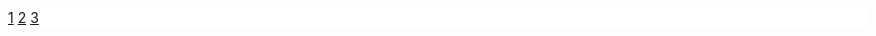 [1](https://ppl-ai-file-upload.s3.amazonaws.com/web/direct-files/attachments/images/63485613/718209b3-95ce-4d7a-8eea-d6906c2a8777/d1.jpg?AWSAccessKeyId=ASIA2F3EMEYE5PIA7OZD&Signature=EKVbqkVHl0%2FNEX78rW9hoLQNp9E%3D&x-amz-security-token=IQoJb3JpZ2luX2VjEPr%2F%2F%2F%2F%2F%2F%2F%2F%2F%2FwEaCXVzLWVhc3QtMSJHMEUCIQD9Kgz5OK3Br9B5clA5hQPdtIYolHik5mByhJ0Yow35DQIgf0J8xkqNBk2OfRGJ3ZviejOcVDDLjJ4Bu6OLmsCItDgq8QQIcxABGgw2OTk3NTMzMDk3MDUiDMrDKnPjlXZR6jgjjyrOBOk92ck1GklLFUagflp5AB0ok6haMKFWLe%2BAeM1AIX7XQOVTUtDYDJXq3s8kw6GH%2B4Xidax4tQqqIm9dXsgwr2FGCS4JoaI1iN%2FAidqglvS3d1v%2FVSANJ33j0FrO%2BudlcI7uF494ytUEC%2FJWm6%2B0pyGJk4IXsWW1A8RSDN9V6xjO3tebC%2BKg%2FR7dVs0rhr4VWR8Dyqz84CAYouv%2BBKBORnaQxqMtPEuovTAlaWPxluCwWsvmU9909llDpHys07Wzsl9qb4rVmnwaxpMM00GQp%2BxJE97aoXBkS2BmYH01%2BkotLEFeAu3h1H6VdAuEF5i0cvIDtQXJatTFkT6l3xkLgjL6qxheDAsSEeK1S4UGqXENxHgaNxwtoX4gwj0Dm4DRx3gCOHsRzYXV6eDoxdVeburQTGjksTSR6sfc9%2FfShc0jCKRrDKMS7cG2u7EHVSwl3kCZ%2BT0c1FoXR3wqY9pJ0RPh%2FgKCJDvMHAmRDRkjuo75hpjLucbESnlWRwhKHW1pmevJaupwi8awt3A157W1EAu2llzj%2FNBRoPwb6xRixQd129kBmtgHwDovNgQvREFc5RsRfcDxf4VzjbGOmTXJdO4d0AWFyGGj7cqaql86gjKIPhr6oyRLfvQWwo5cnFcNaidSlX82TpMPFcttZGor72jQIjDCJ531CgJFKwkg5OkcBkTS54Et1Cei7EajHrKL7mD%2BsHVQ1ix%2FqoJMTLKOofyQFYpXsDk%2FTf5vHCcTtNdB5VqCyxcKdepW%2FA1OQG0pAdD1o25zt%2F6K6BnRaWOUMOa1n8YGOpoBMAADy0eIsM%2Bk5aCLVP5PF1YR25ePuhlnv%2FCjHg6nF7pUXQCQ0VevRrh91ElPcULM7GOzw2KpInPZrNhdGUOgd5cI1lMhdimerVXJ9EjTeEA%2FhUcrsmkFfxAtSEWHaotDRFW4ifaJcAB74ZFygm7VOUWMaConhmbFRNSM3hiHsjzopOaXhhIo3JB%2FBRzfKpGUFvWgYVLdIGMnew%3D%3D&Expires=1757929726)
[2](https://ppl-ai-file-upload.s3.amazonaws.com/web/direct-files/attachments/images/63485613/b1247210-b57d-4342-9821-1dae9b3276c3/d2.jpg?AWSAccessKeyId=ASIA2F3EMEYE5PIA7OZD&Signature=J7PlWIoQ4uhGqnrlhTXRYSqgPWI%3D&x-amz-security-token=IQoJb3JpZ2luX2VjEPr%2F%2F%2F%2F%2F%2F%2F%2F%2F%2FwEaCXVzLWVhc3QtMSJHMEUCIQD9Kgz5OK3Br9B5clA5hQPdtIYolHik5mByhJ0Yow35DQIgf0J8xkqNBk2OfRGJ3ZviejOcVDDLjJ4Bu6OLmsCItDgq8QQIcxABGgw2OTk3NTMzMDk3MDUiDMrDKnPjlXZR6jgjjyrOBOk92ck1GklLFUagflp5AB0ok6haMKFWLe%2BAeM1AIX7XQOVTUtDYDJXq3s8kw6GH%2B4Xidax4tQqqIm9dXsgwr2FGCS4JoaI1iN%2FAidqglvS3d1v%2FVSANJ33j0FrO%2BudlcI7uF494ytUEC%2FJWm6%2B0pyGJk4IXsWW1A8RSDN9V6xjO3tebC%2BKg%2FR7dVs0rhr4VWR8Dyqz84CAYouv%2BBKBORnaQxqMtPEuovTAlaWPxluCwWsvmU9909llDpHys07Wzsl9qb4rVmnwaxpMM00GQp%2BxJE97aoXBkS2BmYH01%2BkotLEFeAu3h1H6VdAuEF5i0cvIDtQXJatTFkT6l3xkLgjL6qxheDAsSEeK1S4UGqXENxHgaNxwtoX4gwj0Dm4DRx3gCOHsRzYXV6eDoxdVeburQTGjksTSR6sfc9%2FfShc0jCKRrDKMS7cG2u7EHVSwl3kCZ%2BT0c1FoXR3wqY9pJ0RPh%2FgKCJDvMHAmRDRkjuo75hpjLucbESnlWRwhKHW1pmevJaupwi8awt3A157W1EAu2llzj%2FNBRoPwb6xRixQd129kBmtgHwDovNgQvREFc5RsRfcDxf4VzjbGOmTXJdO4d0AWFyGGj7cqaql86gjKIPhr6oyRLfvQWwo5cnFcNaidSlX82TpMPFcttZGor72jQIjDCJ531CgJFKwkg5OkcBkTS54Et1Cei7EajHrKL7mD%2BsHVQ1ix%2FqoJMTLKOofyQFYpXsDk%2FTf5vHCcTtNdB5VqCyxcKdepW%2FA1OQG0pAdD1o25zt%2F6K6BnRaWOUMOa1n8YGOpoBMAADy0eIsM%2Bk5aCLVP5PF1YR25ePuhlnv%2FCjHg6nF7pUXQCQ0VevRrh91ElPcULM7GOzw2KpInPZrNhdGUOgd5cI1lMhdimerVXJ9EjTeEA%2FhUcrsmkFfxAtSEWHaotDRFW4ifaJcAB74ZFygm7VOUWMaConhmbFRNSM3hiHsjzopOaXhhIo3JB%2FBRzfKpGUFvWgYVLdIGMnew%3D%3D&Expires=1757929726)
[3](https://ppl-ai-file-upload.s3.amazonaws.com/web/direct-files/attachments/images/63485613/41747a1d-6547-4ac8-9381-c48aef54dc6c/d3.jpg?AWSAccessKeyId=ASIA2F3EMEYE5PIA7OZD&Signature=nqks1Qroq1gvzS9Do7yXkcb2xso%3D&x-amz-security-token=IQoJb3JpZ2luX2VjEPr%2F%2F%2F%2F%2F%2F%2F%2F%2F%2FwEaCXVzLWVhc3QtMSJHMEUCIQD9Kgz5OK3Br9B5clA5hQPdtIYolHik5mByhJ0Yow35DQIgf0J8xkqNBk2OfRGJ3ZviejOcVDDLjJ4Bu6OLmsCItDgq8QQIcxABGgw2OTk3NTMzMDk3MDUiDMrDKnPjlXZR6jgjjyrOBOk92ck1GklLFUagflp5AB0ok6haMKFWLe%2BAeM1AIX7XQOVTUtDYDJXq3s8kw6GH%2B4Xidax4tQqqIm9dXsgwr2FGCS4JoaI1iN%2FAidqglvS3d1v%2FVSANJ33j0FrO%2BudlcI7uF494ytUEC%2FJWm6%2B0pyGJk4IXsWW1A8RSDN9V6xjO3tebC%2BKg%2FR7dVs0rhr4VWR8Dyqz84CAYouv%2BBKBORnaQxqMtPEuovTAlaWPxluCwWsvmU9909llDpHys07Wzsl9qb4rVmnwaxpMM00GQp%2BxJE97aoXBkS2BmYH01%2BkotLEFeAu3h1H6VdAuEF5i0cvIDtQXJatTFkT6l3xkLgjL6qxheDAsSEeK1S4UGqXENxHgaNxwtoX4gwj0Dm4DRx3gCOHsRzYXV6eDoxdVeburQTGjksTSR6sfc9%2FfShc0jCKRrDKMS7cG2u7EHVSwl3kCZ%2BT0c1FoXR3wqY9pJ0RPh%2FgKCJDvMHAmRDRkjuo75hpjLucbESnlWRwhKHW1pmevJaupwi8awt3A157W1EAu2llzj%2FNBRoPwb6xRixQd129kBmtgHwDovNgQvREFc5RsRfcDxf4VzjbGOmTXJdO4d0AWFyGGj7cqaql86gjKIPhr6oyRLfvQWwo5cnFcNaidSlX82TpMPFcttZGor72jQIjDCJ531CgJFKwkg5OkcBkTS54Et1Cei7EajHrKL7mD%2BsHVQ1ix%2FqoJMTLKOofyQFYpXsDk%2FTf5vHCcTtNdB5VqCyxcKdepW%2FA1OQG0pAdD1o25zt%2F6K6BnRaWOUMOa1n8YGOpoBMAADy0eIsM%2Bk5aCLVP5PF1YR25ePuhlnv%2FCjHg6nF7pUXQCQ0VevRrh91ElPcULM7GOzw2KpInPZrNhdGUOgd5cI1lMhdimerVXJ9EjTeEA%2FhUcrsmkFfxAtSEWHaotDRFW4ifaJcAB74ZFygm7VOUWMaConhmbFRNSM3hiHsjzopOaXhhIo3JB%2FBRzfKpGUFvWgYVLdIGMnew%3D%3D&Expires=1757929726)

